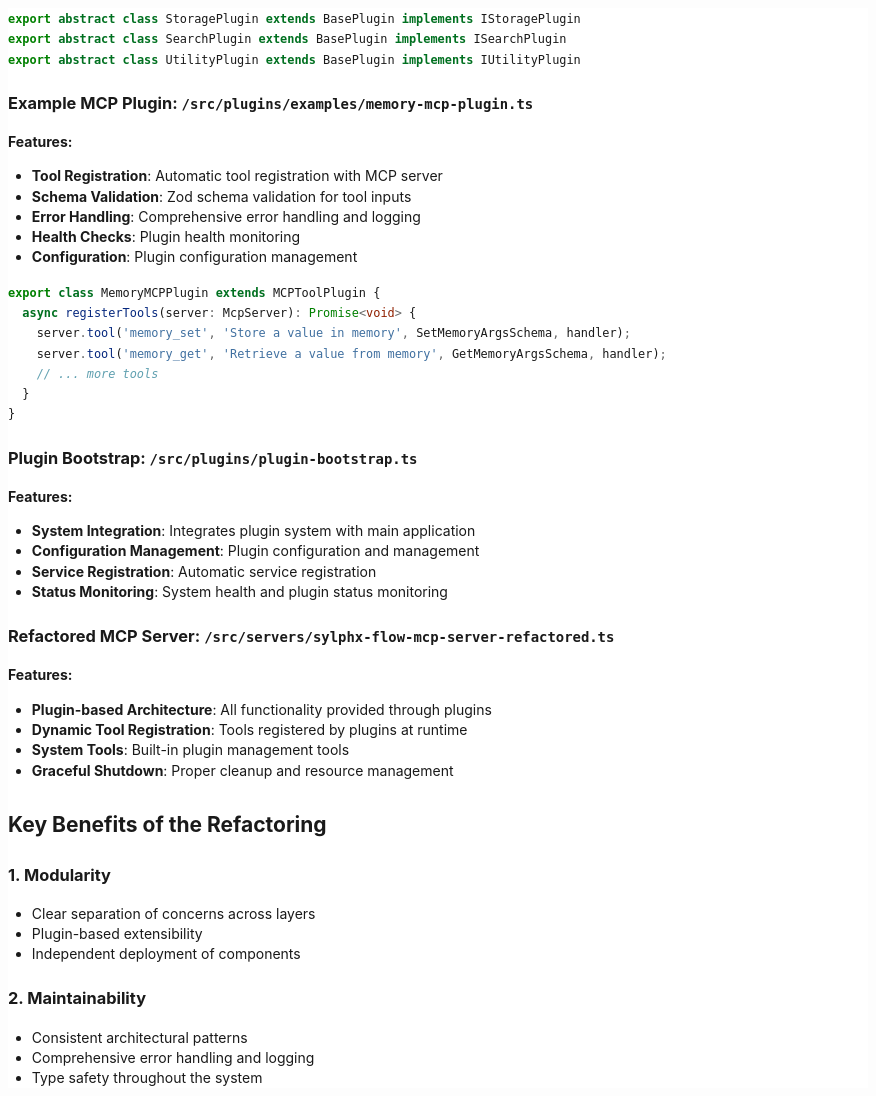 ```typescript
export abstract class StoragePlugin extends BasePlugin implements IStoragePlugin
export abstract class SearchPlugin extends BasePlugin implements ISearchPlugin
export abstract class UtilityPlugin extends BasePlugin implements IUtilityPlugin
```

### Example MCP Plugin: `/src/plugins/examples/memory-mcp-plugin.ts`

**Features:**
- **Tool Registration**: Automatic tool registration with MCP server
- **Schema Validation**: Zod schema validation for tool inputs
- **Error Handling**: Comprehensive error handling and logging
- **Health Checks**: Plugin health monitoring
- **Configuration**: Plugin configuration management

```typescript
export class MemoryMCPPlugin extends MCPToolPlugin {
  async registerTools(server: McpServer): Promise<void> {
    server.tool('memory_set', 'Store a value in memory', SetMemoryArgsSchema, handler);
    server.tool('memory_get', 'Retrieve a value from memory', GetMemoryArgsSchema, handler);
    // ... more tools
  }
}
```

### Plugin Bootstrap: `/src/plugins/plugin-bootstrap.ts`

**Features:**
- **System Integration**: Integrates plugin system with main application
- **Configuration Management**: Plugin configuration and management
- **Service Registration**: Automatic service registration
- **Status Monitoring**: System health and plugin status monitoring

### Refactored MCP Server: `/src/servers/sylphx-flow-mcp-server-refactored.ts`

**Features:**
- **Plugin-based Architecture**: All functionality provided through plugins
- **Dynamic Tool Registration**: Tools registered by plugins at runtime
- **System Tools**: Built-in plugin management tools
- **Graceful Shutdown**: Proper cleanup and resource management

## Key Benefits of the Refactoring

### 1. **Modularity**
- Clear separation of concerns across layers
- Plugin-based extensibility
- Independent deployment of components

### 2. **Maintainability**
- Consistent architectural patterns
- Comprehensive error handling and logging
- Type safety throughout the system
